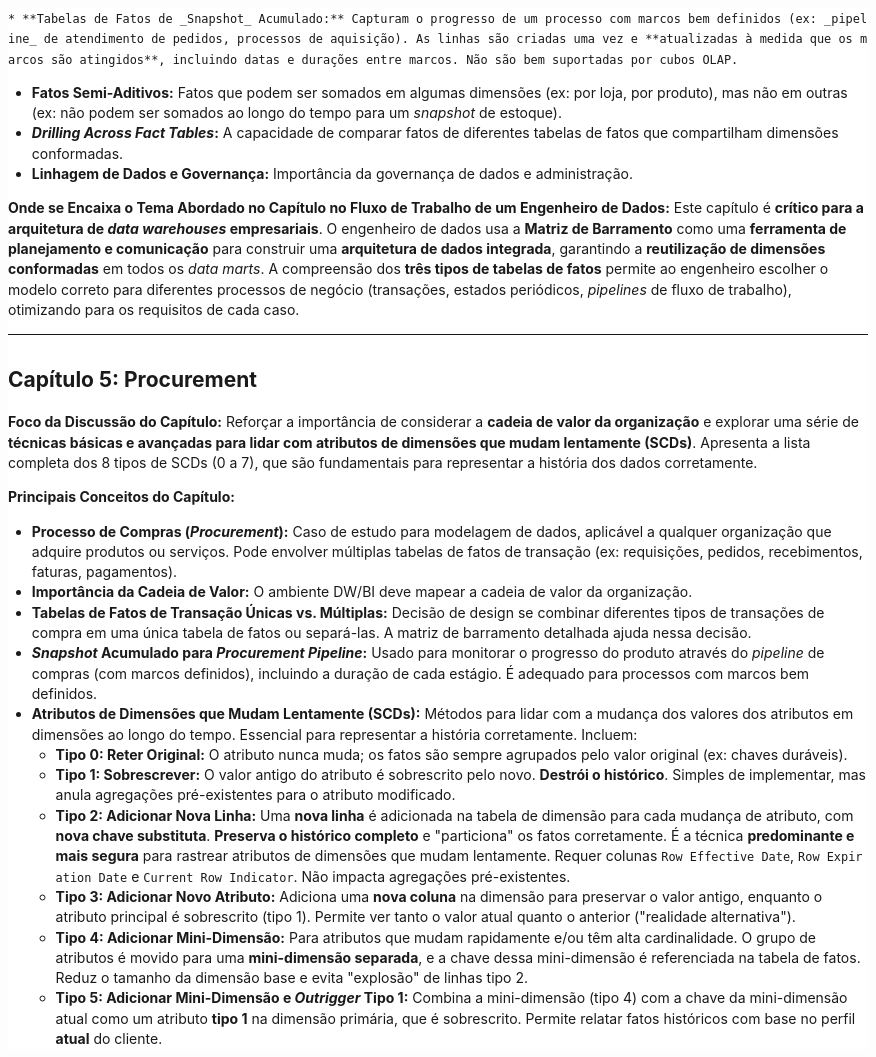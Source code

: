     * **Tabelas de Fatos de _Snapshot_ Acumulado:** Capturam o progresso de um processo com marcos bem definidos (ex: _pipeline_ de atendimento de pedidos, processos de aquisição). As linhas são criadas uma vez e **atualizadas à medida que os marcos são atingidos**, incluindo datas e durações entre marcos. Não são bem suportadas por cubos OLAP.
* **Fatos Semi-Aditivos:** Fatos que podem ser somados em algumas dimensões (ex: por loja, por produto), mas não em outras (ex: não podem ser somados ao longo do tempo para um _snapshot_ de estoque).
* **_Drilling Across Fact Tables_:** A capacidade de comparar fatos de diferentes tabelas de fatos que compartilham dimensões conformadas.
* **Linhagem de Dados e Governança:** Importância da governança de dados e administração.

**Onde se Encaixa o Tema Abordado no Capítulo no Fluxo de Trabalho de um Engenheiro de Dados:**
Este capítulo é **crítico para a arquitetura de _data warehouses_ empresariais**. O engenheiro de dados usa a **Matriz de Barramento** como uma **ferramenta de planejamento e comunicação** para construir uma **arquitetura de dados integrada**, garantindo a **reutilização de dimensões conformadas** em todos os _data marts_. A compreensão dos **três tipos de tabelas de fatos** permite ao engenheiro escolher o modelo correto para diferentes processos de negócio (transações, estados periódicos, _pipelines_ de fluxo de trabalho), otimizando para os requisitos de cada caso.

---

## Capítulo 5: Procurement

**Foco da Discussão do Capítulo:**
Reforçar a importância de considerar a **cadeia de valor da organização** e explorar uma série de **técnicas básicas e avançadas para lidar com atributos de dimensões que mudam lentamente (SCDs)**. Apresenta a lista completa dos 8 tipos de SCDs (0 a 7), que são fundamentais para representar a história dos dados corretamente.

**Principais Conceitos do Capítulo:**
* **Processo de Compras (_Procurement_):** Caso de estudo para modelagem de dados, aplicável a qualquer organização que adquire produtos ou serviços. Pode envolver múltiplas tabelas de fatos de transação (ex: requisições, pedidos, recebimentos, faturas, pagamentos).
* **Importância da Cadeia de Valor:** O ambiente DW/BI deve mapear a cadeia de valor da organização.
* **Tabelas de Fatos de Transação Únicas vs. Múltiplas:** Decisão de design se combinar diferentes tipos de transações de compra em uma única tabela de fatos ou separá-las. A matriz de barramento detalhada ajuda nessa decisão.
* **_Snapshot_ Acumulado para _Procurement Pipeline_:** Usado para monitorar o progresso do produto através do _pipeline_ de compras (com marcos definidos), incluindo a duração de cada estágio. É adequado para processos com marcos bem definidos.
* **Atributos de Dimensões que Mudam Lentamente (SCDs):** Métodos para lidar com a mudança dos valores dos atributos em dimensões ao longo do tempo. Essencial para representar a história corretamente. Incluem:
    * **Tipo 0: Reter Original:** O atributo nunca muda; os fatos são sempre agrupados pelo valor original (ex: chaves duráveis).
    * **Tipo 1: Sobrescrever:** O valor antigo do atributo é sobrescrito pelo novo. **Destrói o histórico**. Simples de implementar, mas anula agregações pré-existentes para o atributo modificado.
    * **Tipo 2: Adicionar Nova Linha:** Uma **nova linha** é adicionada na tabela de dimensão para cada mudança de atributo, com **nova chave substituta**. **Preserva o histórico completo** e "particiona" os fatos corretamente. É a técnica **predominante e mais segura** para rastrear atributos de dimensões que mudam lentamente. Requer colunas `Row Effective Date`, `Row Expiration Date` e `Current Row Indicator`. Não impacta agregações pré-existentes.
    * **Tipo 3: Adicionar Novo Atributo:** Adiciona uma **nova coluna** na dimensão para preservar o valor antigo, enquanto o atributo principal é sobrescrito (tipo 1). Permite ver tanto o valor atual quanto o anterior ("realidade alternativa").
    * **Tipo 4: Adicionar Mini-Dimensão:** Para atributos que mudam rapidamente e/ou têm alta cardinalidade. O grupo de atributos é movido para uma **mini-dimensão separada**, e a chave dessa mini-dimensão é referenciada na tabela de fatos. Reduz o tamanho da dimensão base e evita "explosão" de linhas tipo 2.
    * **Tipo 5: Adicionar Mini-Dimensão e _Outrigger_ Tipo 1:** Combina a mini-dimensão (tipo 4) com a chave da mini-dimensão atual como um atributo **tipo 1** na dimensão primária, que é sobrescrito. Permite relatar fatos históricos com base no perfil **atual** do cliente.